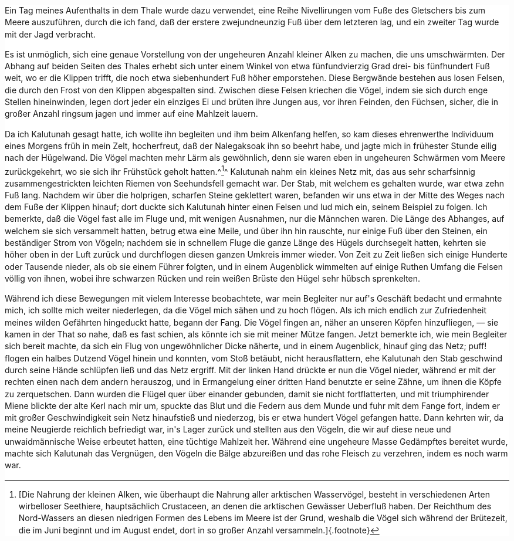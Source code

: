 Ein Tag meines Aufenthalts in dem Thale wurde dazu verwendet, eine Reihe
Nivellirungen vom Fuße des Gletschers bis zum Meere auszuführen, durch die ich
fand, daß der erstere zwejundneunzig Fuß über dem letzteren lag, und ein zweiter
Tag wurde mit der Jagd verbracht.

Es ist unmöglich, sich eine genaue Vorstellung von der ungeheuren Anzahl kleiner
Alken zu machen, die uns umschwärmten. Der Abhang auf beiden Seiten des Thales
erhebt sich unter einem Winkel von etwa fünfundvierzig Grad drei- bis
fünfhundert Fuß weit, wo er die Klippen trifft, die noch etwa siebenhundert Fuß
höher emporstehen. Diese Bergwände bestehen aus losen Felsen, die durch den
Frost von den Klippen abgespalten sind. Zwischen diese Felsen kriechen die
Vögel, indem sie sich durch enge Stellen hineinwinden, legen dort jeder ein
einziges Ei und brüten ihre Jungen aus, vor ihren Feinden, den Füchsen, sicher,
die in großer Anzahl ringsum jagen und immer auf eine Mahlzeit lauern.

Da ich Kalutunah gesagt hatte, ich wollte ihn begleiten und ihm beim Alkenfang
helfen, so kam dieses ehrenwerthe Individuum eines Morgens früh in mein Zelt,
hocherfreut, daß der Nalegaksoak ihn so beehrt habe, und jagte mich in frühester
Stunde eilig nach der Hügelwand. Die Vögel machten mehr Lärm als gewöhnlich,
denn sie waren eben in ungeheuren Schwärmen vom Meere zurückgekehrt, wo sie sich
ihr Frühstück geholt hatten.^[^3501]^ Kalutunah nahm ein kleines Netz mit, das aus sehr
scharfsinnig zusammengestrickten leichten Riemen von Seehundsfell gemacht war.
Der Stab, mit welchem es gehalten wurde, war etwa zehn Fuß lang. Nachdem wir
über die holprigen, scharfen Steine geklettert waren, befanden wir uns etwa in
der Mitte des Weges nach dem Fuße der Klippen hinauf; dort duckte sich Kalutunah
hinter einen Felsen und lud mich ein, seinem Beispiel zu folgen. Ich bemerkte,
daß die Vögel fast alle im Fluge und, mit wenigen Ausnahmen, nur die Männchen
waren. Die Länge des Abhanges, auf welchem sie sich versammelt hatten, betrug
etwa eine Meile, und über ihn hin rauschte, nur einige Fuß über den Steinen, ein
beständiger Strom von Vögeln; nachdem sie in schnellem Fluge die ganze Länge des
Hügels durchsegelt hatten, kehrten sie höher oben in der Luft zurück und
durchflogen diesen ganzen Umkreis immer wieder. Von Zeit zu Zeit ließen sich
einige Hunderte oder Tausende nieder, als ob sie einem Führer folgten, und in
einem Augenblick wimmelten auf einige Ruthen Umfang die Felsen völlig von ihnen,
wobei ihre schwarzen Rücken und rein weißen Brüste den Hügel sehr hübsch
sprenkelten.

Während ich diese Bewegungen mit vielem Interesse beobachtete, war mein
Begleiter nur auf's Geschäft bedacht und ermahnte mich, ich sollte mich weiter
niederlegen, da die Vögel mich sähen und zu hoch flögen. Als ich mich endlich
zur Zufriedenheit meines wilden Gefährten hingeduckt hatte, begann der Fang. Die
Vögel fingen an, näher an unseren Köpfen hinzufliegen, — sie kamen in der That
so nahe, daß es fast schien, als könnte ich sie mit meiner Mütze fangen. Jetzt
bemerkte ich, wie mein Begleiter sich bereit machte, da sich ein Flug von
ungewöhnlicher Dicke näherte, und in einem Augenblick, hinauf ging das Netz;
puff! flogen ein halbes Dutzend Vögel hinein und konnten, vom Stoß betäubt,
nicht herausflattern, ehe Kalutunah den Stab geschwind durch seine Hände
schlüpfen ließ und das Netz ergriff. Mit der linken Hand drückte er nun die
Vögel nieder, während er mit der rechten einen nach dem andern herauszog, und in
Ermangelung einer dritten Hand benutzte er seine Zähne, um ihnen die Köpfe zu
zerquetschen. Dann wurden die Flügel quer über einander gebunden, damit sie
nicht fortflatterten, und mit triumphirender Miene blickte der alte Kerl nach
mir um, spuckte das Blut und die Federn aus dem Munde und fuhr mit dem Fange
fort, indem er mit großer Geschwindigkeit sein Netz hinaufstieß und niederzog,
bis er etwa hundert Vögel gefangen hatte. Dann kehrten wir, da meine Neugierde
reichlich befriedigt war, in's Lager zurück und stellten aus den Vögeln, die wir
auf diese neue und unwaidmännische Weise erbeutet hatten, eine tüchtige Mahlzeit
her. Während eine ungeheure Masse Gedämpftes bereitet wurde, machte sich
Kalutunah das Vergnügen, den Vögeln die Bälge abzureißen und das rohe Fleisch zu
verzehren, indem es noch warm war.


[^3500]: [Ich bin Dr. William Stimpson zu Dank verpflichtet für eine sorgfältige Untersuchung und Vergleichung dieser Sammlung, deren Ergebnisse von ihm in den „Proceedings“ der Akademie der Naturwissenschaften zu Philadelphia, Mai 1863, veröffentlicht wurden. Die Sammlung enthält Weniges, was ganz neu ist; aber: „Sie hat,“ wie Dr. Stimpson bemerkt, „viel Interesse, weil sie zum großen Theil in Gegenden gefunden wurde, die viel näher am Pole liegen, als allen vorhergehenden Expeditionen auf der amerikanischen Seite des nördlichen Polarkreises zu erreichen gelungen ist. Sie begreift manche Arten in sich, die bis jetzt nur auf der europäischen Seite gefunden wurden, und, dürfen wir hinzufügen, die Zahl der von Dr. Hayes gesammelten Arten ist größer, als von irgend einer einzigen Expedition, die bis jetzt diese Meere besucht hat, so weit man nach den veröffentlichten Berichten urtheilen kann, mitgebracht wurde.“ Die Sammlung umfaßt 22 Arten Crustaceen, 18 Arten Anneliden, 21 Arten Mollusken, 7 Arten Echinodermen, 1 Art Acalephen, und außer diesen eine beträchtliche Anzahl Nudibranchiaten, Actinien u. s. w., die sich nach Exemplaren in Alkohol nicht gut bestimmen lassen.]{.footnote}
[^3501]: [Die Nahrung der kleinen Alken, wie überhaupt die Nahrung aller arktischen Wasservögel, besteht in verschiedenen Arten wirbelloser Seethiere, hauptsächlich Crustaceen, an denen die arktischen Gewässer Ueberfluß haben. Der Reichthum des Nord-Wassers an diesen niedrigen Formen des Lebens im Meere ist der Grund, weshalb die Vögel sich während der Brütezeit, die im Juni beginnt und im August endet, dort in so großer Anzahl versammeln.]{.footnote}